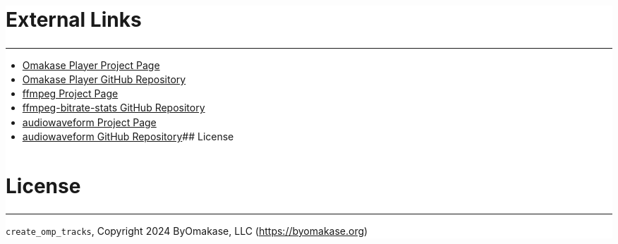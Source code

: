 # External Links

___

- [Omakase Player Project Page](https://player.byomakase.org/)
- [Omakase Player GitHub Repository](http://github.com/byomakase/omakase-player)
- [ffmpeg Project Page](https://ffmpeg.org)
- [ffmpeg-bitrate-stats GitHub Repository](https://github.com/slhck/ffmpeg-bitrate-stats)
- [audiowaveform Project Page](https://www.bbc.co.uk/opensource/projects/audiowaveform)
- [audiowaveform GitHub Repository](https://github.com/bbc/audiowaveform)## License

# License

___
`create_omp_tracks`, Copyright 2024 ByOmakase, LLC (https://byomakase.org)


